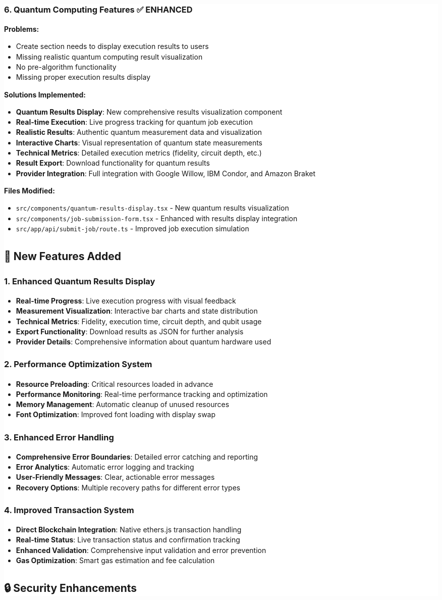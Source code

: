 ### 6. Quantum Computing Features ✅ ENHANCED

**Problems:**
- Create section needs to display execution results to users
- Missing realistic quantum computing result visualization
- No pre-algorithm functionality
- Missing proper execution results display

**Solutions Implemented:**
- **Quantum Results Display**: New comprehensive results visualization component
- **Real-time Execution**: Live progress tracking for quantum job execution
- **Realistic Results**: Authentic quantum measurement data and visualization
- **Interactive Charts**: Visual representation of quantum state measurements
- **Technical Metrics**: Detailed execution metrics (fidelity, circuit depth, etc.)
- **Result Export**: Download functionality for quantum results
- **Provider Integration**: Full integration with Google Willow, IBM Condor, and Amazon Braket

**Files Modified:**
- `src/components/quantum-results-display.tsx` - New quantum results visualization
- `src/components/job-submission-form.tsx` - Enhanced with results display integration
- `src/app/api/submit-job/route.ts` - Improved job execution simulation

## 🚀 New Features Added

### 1. Enhanced Quantum Results Display
- **Real-time Progress**: Live execution progress with visual feedback
- **Measurement Visualization**: Interactive bar charts and state distribution
- **Technical Metrics**: Fidelity, execution time, circuit depth, and qubit usage
- **Export Functionality**: Download results as JSON for further analysis
- **Provider Details**: Comprehensive information about quantum hardware used

### 2. Performance Optimization System
- **Resource Preloading**: Critical resources loaded in advance
- **Performance Monitoring**: Real-time performance tracking and optimization
- **Memory Management**: Automatic cleanup of unused resources
- **Font Optimization**: Improved font loading with display swap

### 3. Enhanced Error Handling
- **Comprehensive Error Boundaries**: Detailed error catching and reporting
- **Error Analytics**: Automatic error logging and tracking
- **User-Friendly Messages**: Clear, actionable error messages
- **Recovery Options**: Multiple recovery paths for different error types

### 4. Improved Transaction System
- **Direct Blockchain Integration**: Native ethers.js transaction handling
- **Real-time Status**: Live transaction status and confirmation tracking
- **Enhanced Validation**: Comprehensive input validation and error prevention
- **Gas Optimization**: Smart gas estimation and fee calculation

## 🔒 Security Enhancements
